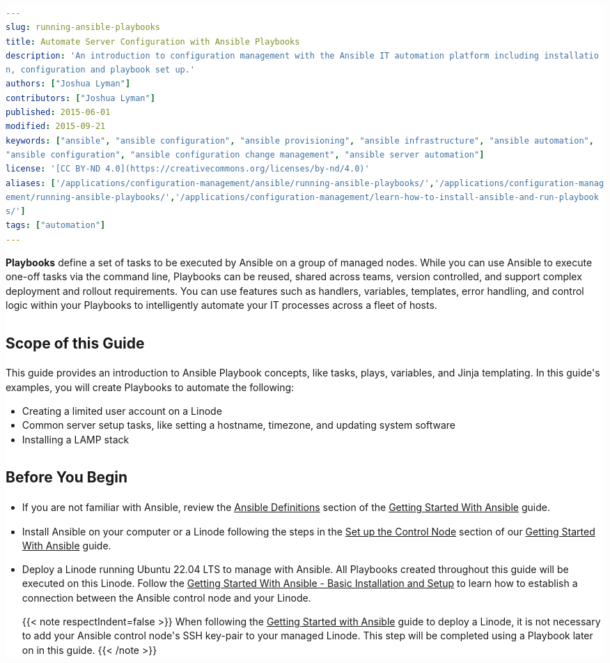 ```yaml
---
slug: running-ansible-playbooks
title: Automate Server Configuration with Ansible Playbooks
description: 'An introduction to configuration management with the Ansible IT automation platform including installation, configuration and playbook set up.'
authors: ["Joshua Lyman"]
contributors: ["Joshua Lyman"]
published: 2015-06-01
modified: 2015-09-21
keywords: ["ansible", "ansible configuration", "ansible provisioning", "ansible infrastructure", "ansible automation", "ansible configuration", "ansible configuration change management", "ansible server automation"]
license: '[CC BY-ND 4.0](https://creativecommons.org/licenses/by-nd/4.0)'
aliases: ['/applications/configuration-management/ansible/running-ansible-playbooks/','/applications/configuration-management/running-ansible-playbooks/','/applications/configuration-management/learn-how-to-install-ansible-and-run-playbooks/']
tags: ["automation"]
---
```


**Playbooks** define a set of tasks to be executed by Ansible on a group of managed nodes. While you can use Ansible to execute one-off tasks via the command line, Playbooks can be reused, shared across teams, version controlled, and support complex deployment and rollout requirements. You can use features such as handlers, variables, templates, error handling, and control logic within your Playbooks to intelligently automate your IT processes across a fleet of hosts.

## Scope of this Guide

This guide provides an introduction to Ansible Playbook concepts, like tasks, plays, variables, and Jinja templating. In this guide's examples, you will create Playbooks to automate the following:

* Creating a limited user account on a Linode
* Common server setup tasks, like setting a hostname, timezone, and updating system software
* Installing a LAMP stack

## Before You Begin

* If you are not familiar with Ansible, review the [Ansible Definitions](/docs/guides/getting-started-with-ansible/#what-is-ansible) section of the [Getting Started With Ansible](/docs/guides/getting-started-with-ansible/) guide.

* Install Ansible on your computer or a Linode following the steps in the [Set up the Control Node](/docs/guides/getting-started-with-ansible/#set-up-the-control-node) section of our [Getting Started With Ansible](/docs/guides/getting-started-with-ansible/) guide.

* Deploy a Linode running Ubuntu 22.04 LTS to manage with Ansible. All Playbooks created throughout this guide will be executed on this Linode. Follow the [Getting Started With Ansible - Basic Installation and Setup](/docs/guides/getting-started-with-ansible/#set-up-the-control-node) to learn how to establish a connection between the Ansible control node and your Linode.

    {{< note respectIndent=false >}}
When following the [Getting Started with Ansible](/docs/guides/getting-started-with-ansible/#set-up-the-control-node) guide to deploy a Linode, it is not necessary to add your Ansible control node's SSH key-pair to your managed Linode. This step will be completed using a Playbook later on in this guide.
    {{< /note >}}
